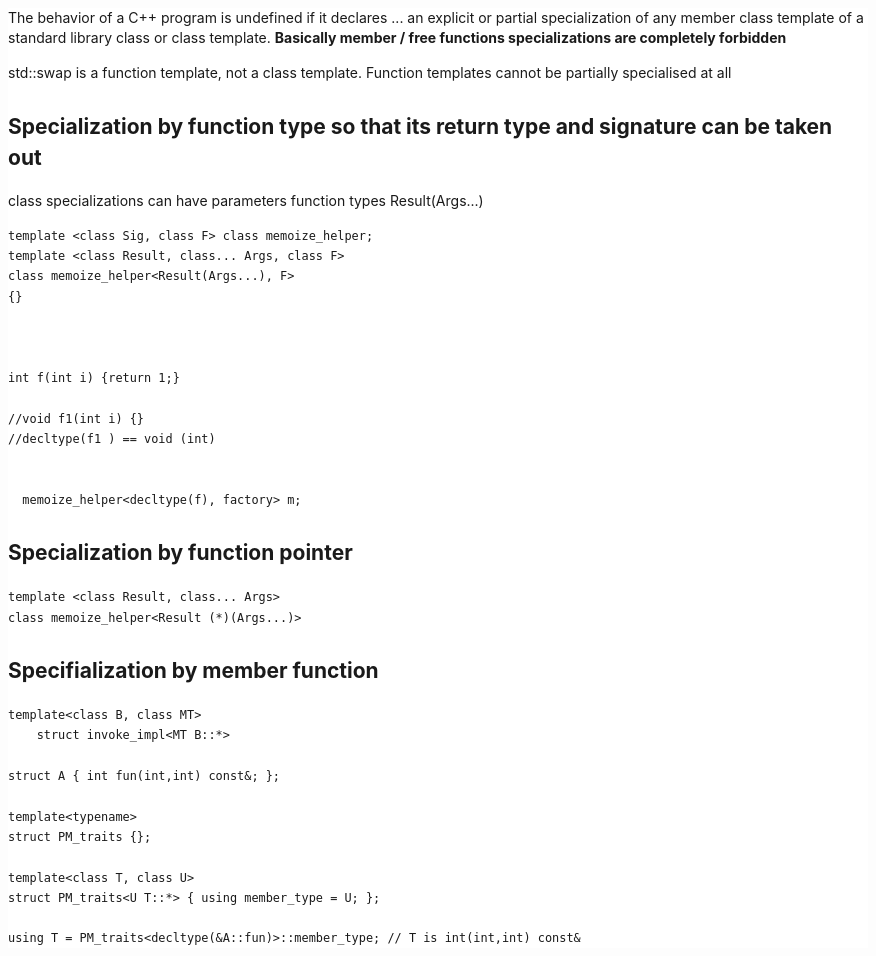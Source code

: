 The behavior of a C++ program is undefined if it declares ... an explicit or partial specialization of any member class template of a standard library class or class template. **Basically member / free functions specializations are completely forbidden**

std::swap is a function template, not a class template. Function templates cannot be partially specialised at all



## Specialization by function type so that its return type and signature can be taken out

class specializations can have parameters function types Result(Args...)

```
template <class Sig, class F> class memoize_helper;
template <class Result, class... Args, class F>
class memoize_helper<Result(Args...), F>
{}



int f(int i) {return 1;}

//void f1(int i) {}
//decltype(f1 ) == void (int)


  memoize_helper<decltype(f), factory> m;

```



## Specialization by function pointer

```
template <class Result, class... Args>
class memoize_helper<Result (*)(Args...)> 
```

## Specifialization by member function

```
template<class B, class MT>
    struct invoke_impl<MT B::*>

struct A { int fun(int,int) const&; };
 
template<typename>
struct PM_traits {};
 
template<class T, class U>
struct PM_traits<U T::*> { using member_type = U; };

using T = PM_traits<decltype(&A::fun)>::member_type; // T is int(int,int) const&
```
